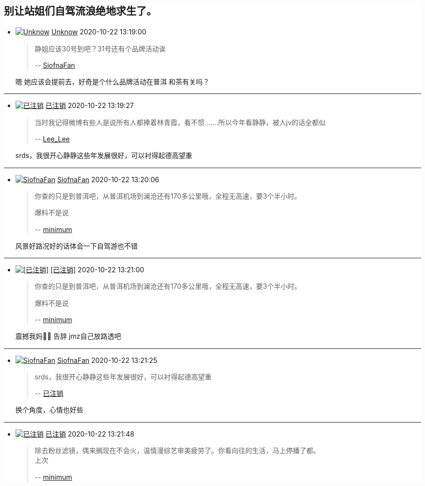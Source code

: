   别让站姐们自驾流浪绝地求生了。  
---
* [![Unknow](../../image/icon/u219306324-4.jpg)](https://www.douban.com/people/219306324/)    [Unknow](https://www.douban.com/people/219306324/)    2020-10-22 13:19:00  
  >静姐应该30号到吧？31号还有个品牌活动诶  
  >
  >-- [SiofnaFan](https://www.douban.com/people/180076918/)  
  
  嗯 她应该会提前去，好奇是个什么品牌活动在普洱 和茶有关吗？  
---
* [![已注销](../../image/icon/u187860590-7.jpg)](https://www.douban.com/people/187860590/)    [已注销](https://www.douban.com/people/187860590/)    2020-10-22 13:19:27  
  >当时我记得微博有些人是说所有人都捧着林青霞，看不惯.......所以今年看静静，被人jv的话全都似  
  >
  >-- [Lee_Lee](https://www.douban.com/people/193645772/)  
  
  srds，我很开心静静这些年发展很好，可以衬得起德高望重  
---
* [![SiofnaFan](../../image/icon/u180076918-2.jpg)](https://www.douban.com/people/180076918/)    [SiofnaFan](https://www.douban.com/people/180076918/)    2020-10-22 13:20:06  
  >你查的只是到普洱吧，从普洱机场到澜沧还有170多公里哦，全程无高速，要3个半小时。  
  >  
  >爆料不是说  
  >
  >-- [minimum](https://www.douban.com/people/218236166/)  
  
  风景好路况好的话体会一下自驾游也不错  
---
* [![[已注销]](../../image/icon/user_normal.jpg)](https://www.douban.com/people/219008874/)    [[已注销]](https://www.douban.com/people/219008874/)    2020-10-22 13:21:00  
  >你查的只是到普洱吧，从普洱机场到澜沧还有170多公里哦，全程无高速，要3个半小时。  
  >  
  >爆料不是说  
  >
  >-- [minimum](https://www.douban.com/people/218236166/)  
  
  震撼我妈🤦‍♀️ 告辞 jmz自己放路透吧  
---
* [![SiofnaFan](../../image/icon/u180076918-2.jpg)](https://www.douban.com/people/180076918/)    [SiofnaFan](https://www.douban.com/people/180076918/)    2020-10-22 13:21:25  
  >srds，我很开心静静这些年发展很好，可以衬得起德高望重  
  >
  >-- [已注销](https://www.douban.com/people/187860590/)  
  
  换个角度，心情也好些  
---
* [![已注销](../../image/icon/u187860590-7.jpg)](https://www.douban.com/people/187860590/)    [已注销](https://www.douban.com/people/187860590/)    2020-10-22 13:21:48  
  >除去粉丝滤镜，偶来搁现在不会火，温情漫综艺审美疲劳了。你看向往的生活，马上停播了都。  
  >上次  
  >
  >-- [minimum](https://www.douban.com/people/218236166/)  
  